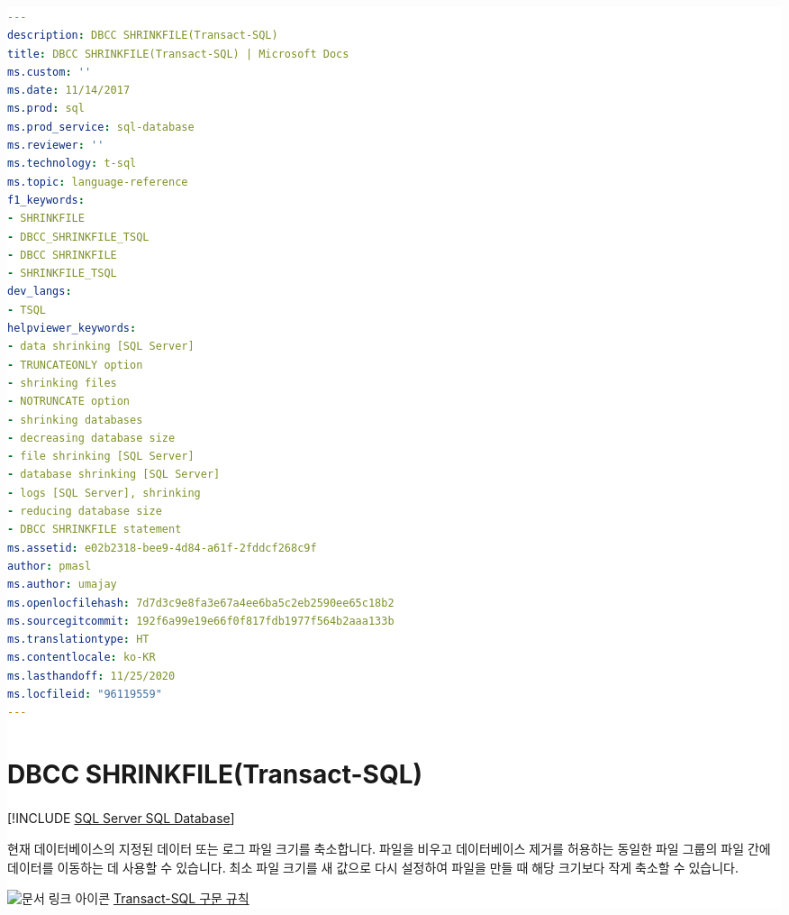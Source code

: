 ```yaml
---
description: DBCC SHRINKFILE(Transact-SQL)
title: DBCC SHRINKFILE(Transact-SQL) | Microsoft Docs
ms.custom: ''
ms.date: 11/14/2017
ms.prod: sql
ms.prod_service: sql-database
ms.reviewer: ''
ms.technology: t-sql
ms.topic: language-reference
f1_keywords:
- SHRINKFILE
- DBCC_SHRINKFILE_TSQL
- DBCC SHRINKFILE
- SHRINKFILE_TSQL
dev_langs:
- TSQL
helpviewer_keywords:
- data shrinking [SQL Server]
- TRUNCATEONLY option
- shrinking files
- NOTRUNCATE option
- shrinking databases
- decreasing database size
- file shrinking [SQL Server]
- database shrinking [SQL Server]
- logs [SQL Server], shrinking
- reducing database size
- DBCC SHRINKFILE statement
ms.assetid: e02b2318-bee9-4d84-a61f-2fddcf268c9f
author: pmasl
ms.author: umajay
ms.openlocfilehash: 7d7d3c9e8fa3e67a4ee6ba5c2eb2590ee65c18b2
ms.sourcegitcommit: 192f6a99e19e66f0f817fdb1977f564b2aaa133b
ms.translationtype: HT
ms.contentlocale: ko-KR
ms.lasthandoff: 11/25/2020
ms.locfileid: "96119559"
---
```

# <a name="dbcc-shrinkfile-transact-sql"></a>DBCC SHRINKFILE(Transact-SQL)
[!INCLUDE [SQL Server SQL Database](../../includes/applies-to-version/sql-asdb.md)]

현재 데이터베이스의 지정된 데이터 또는 로그 파일 크기를 축소합니다. 파일을 비우고 데이터베이스 제거를 허용하는 동일한 파일 그룹의 파일 간에 데이터를 이동하는 데 사용할 수 있습니다. 최소 파일 크기를 새 값으로 다시 설정하여 파일을 만들 때 해당 크기보다 작게 축소할 수 있습니다.
  
![문서 링크 아이콘](../../database-engine/configure-windows/media/topic-link.gif "항목 링크 아이콘") [Transact-SQL 구문 규칙](../../t-sql/language-elements/transact-sql-syntax-conventions-transact-sql.md)
  